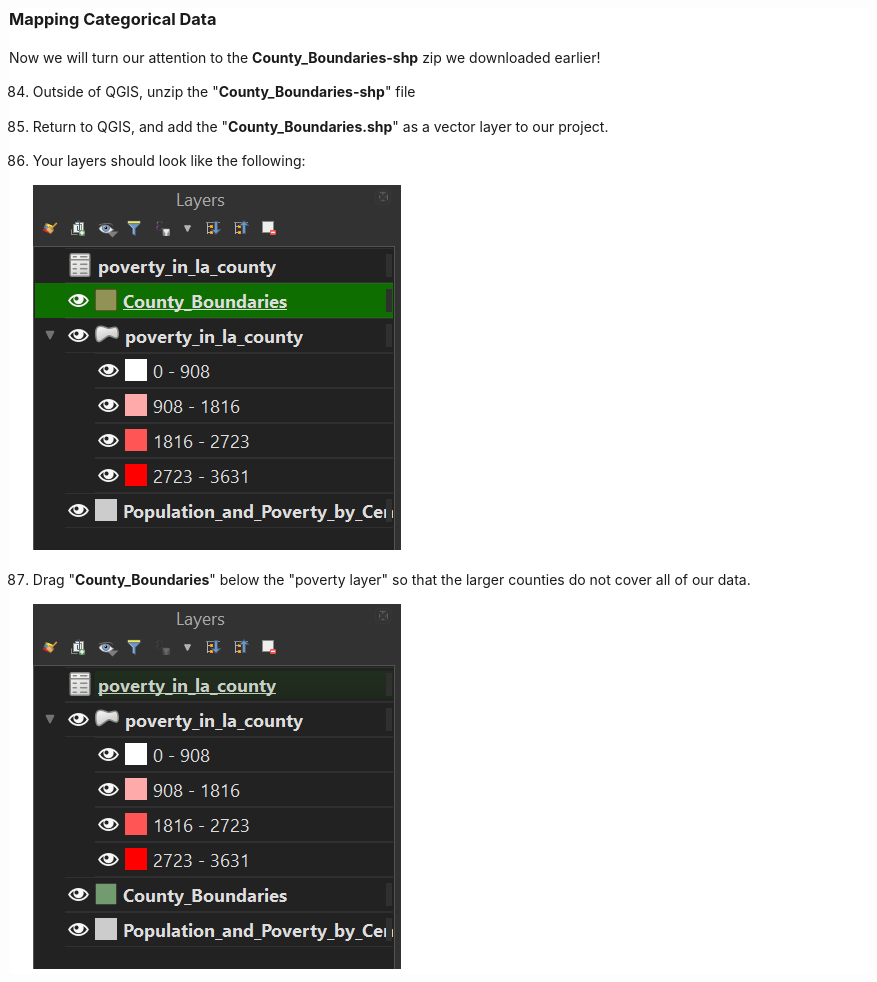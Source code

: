 ### Mapping Categorical Data

Now we will turn our attention to the **County\_Boundaries-shp** zip we
downloaded earlier!

84. Outside of QGIS, unzip the "**County\_Boundaries-shp**" file

85. Return to QGIS, and add the "**County\_Boundaries.shp**" as a vector
    layer to our project.

86. Your layers should look like the following:

    ![](./media/image92.png)

87. Drag "**County\_Boundaries**" below the "poverty layer" so that the
    larger counties do not cover all of our data.

    ![](./media/image93.png)
